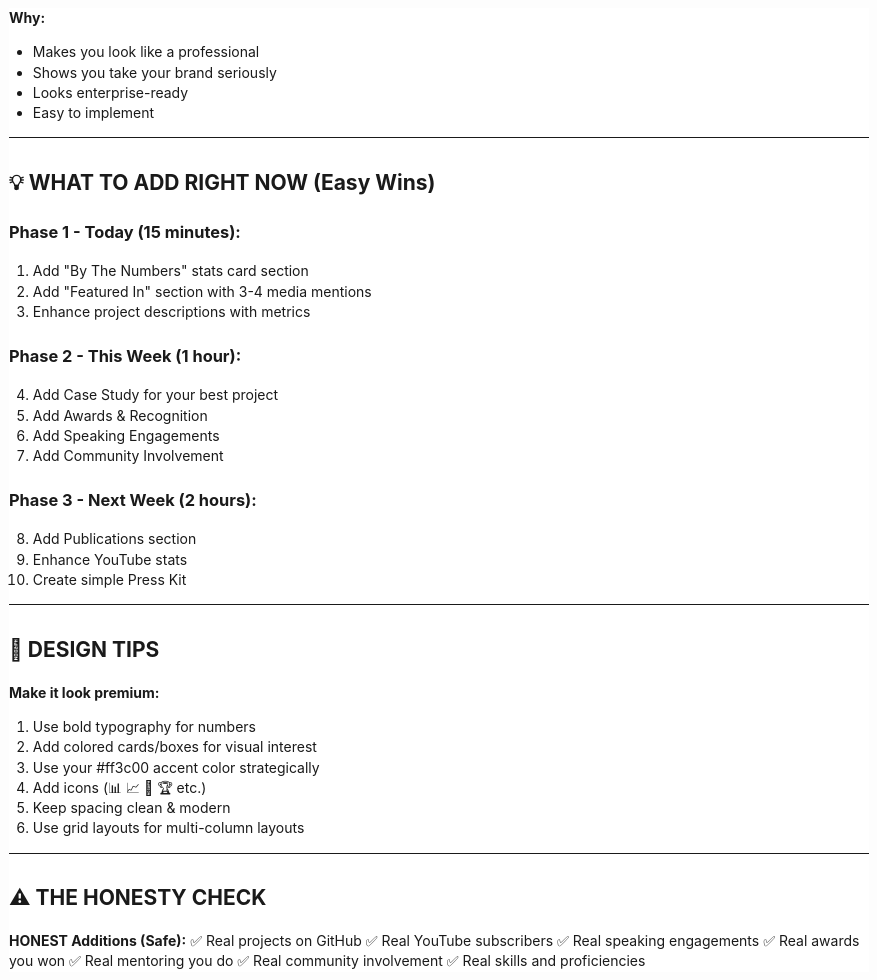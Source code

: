 **Why:**
- Makes you look like a professional
- Shows you take your brand seriously
- Looks enterprise-ready
- Easy to implement

---

## 💡 WHAT TO ADD RIGHT NOW (Easy Wins)

### **Phase 1 - Today (15 minutes):**

1. Add "By The Numbers" stats card section
2. Add "Featured In" section with 3-4 media mentions
3. Enhance project descriptions with metrics

### **Phase 2 - This Week (1 hour):**

4. Add Case Study for your best project
5. Add Awards & Recognition
6. Add Speaking Engagements
7. Add Community Involvement

### **Phase 3 - Next Week (2 hours):**

8. Add Publications section
9. Enhance YouTube stats
10. Create simple Press Kit

---

## 🎨 DESIGN TIPS

**Make it look premium:**

1. Use bold typography for numbers
2. Add colored cards/boxes for visual interest
3. Use your #ff3c00 accent color strategically
4. Add icons (📊 📈 🎤 🏆 etc.)
5. Keep spacing clean & modern
6. Use grid layouts for multi-column layouts

---

## ⚠️ THE HONESTY CHECK

**HONEST Additions (Safe):**
✅ Real projects on GitHub
✅ Real YouTube subscribers
✅ Real speaking engagements
✅ Real awards you won
✅ Real mentoring you do
✅ Real community involvement
✅ Real skills and proficiencies
